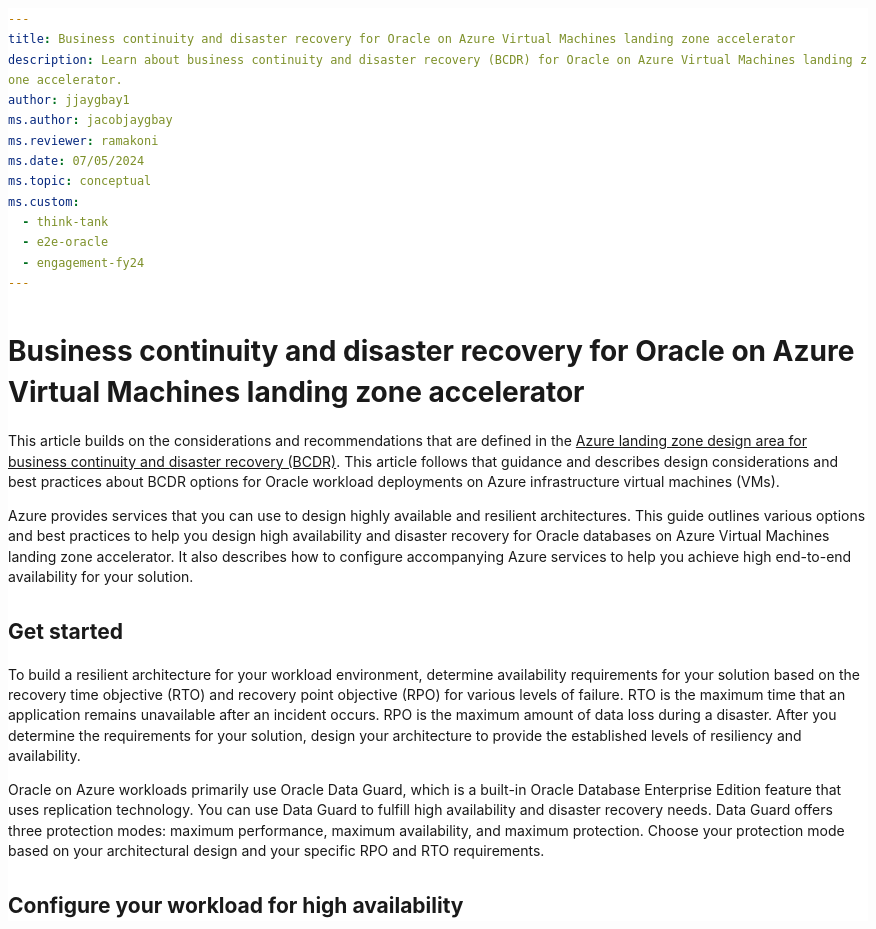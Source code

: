```yaml
---
title: Business continuity and disaster recovery for Oracle on Azure Virtual Machines landing zone accelerator
description: Learn about business continuity and disaster recovery (BCDR) for Oracle on Azure Virtual Machines landing zone accelerator.
author: jjaygbay1
ms.author: jacobjaygbay
ms.reviewer: ramakoni
ms.date: 07/05/2024
ms.topic: conceptual
ms.custom: 
  - think-tank
  - e2e-oracle
  - engagement-fy24
--- 
```



# Business continuity and disaster recovery for Oracle on Azure Virtual Machines landing zone accelerator

This article builds on the considerations and recommendations that are defined in the [Azure landing zone design area for business continuity and disaster recovery (BCDR)](../../ready/landing-zone/design-area/management-business-continuity-disaster-recovery.md). This article follows that guidance and describes design considerations and best practices about BCDR options for Oracle workload deployments on Azure infrastructure virtual machines (VMs).

Azure provides services that you can use to design highly available and resilient architectures. This guide outlines various options and best practices to help you design high availability and disaster recovery for Oracle databases on Azure Virtual Machines landing zone accelerator. It also describes how to configure accompanying Azure services to help you achieve high end-to-end availability for your solution.

## Get started

To build a resilient architecture for your workload environment, determine availability requirements for your solution based on the recovery time objective (RTO) and recovery point objective (RPO) for various levels of failure. RTO is the maximum time that an application remains unavailable after an incident occurs. RPO is the maximum amount of data loss during a disaster. After you determine the requirements for your solution, design your architecture to provide the established levels of resiliency and availability.

Oracle on Azure workloads primarily use Oracle Data Guard, which is a built-in Oracle Database Enterprise Edition feature that uses replication technology. You can use Data Guard to fulfill high availability and disaster recovery needs. Data Guard offers three protection modes: maximum performance, maximum availability, and maximum protection. Choose your protection mode based on your architectural design and your specific RPO and RTO requirements.

## Configure your workload for high availability
